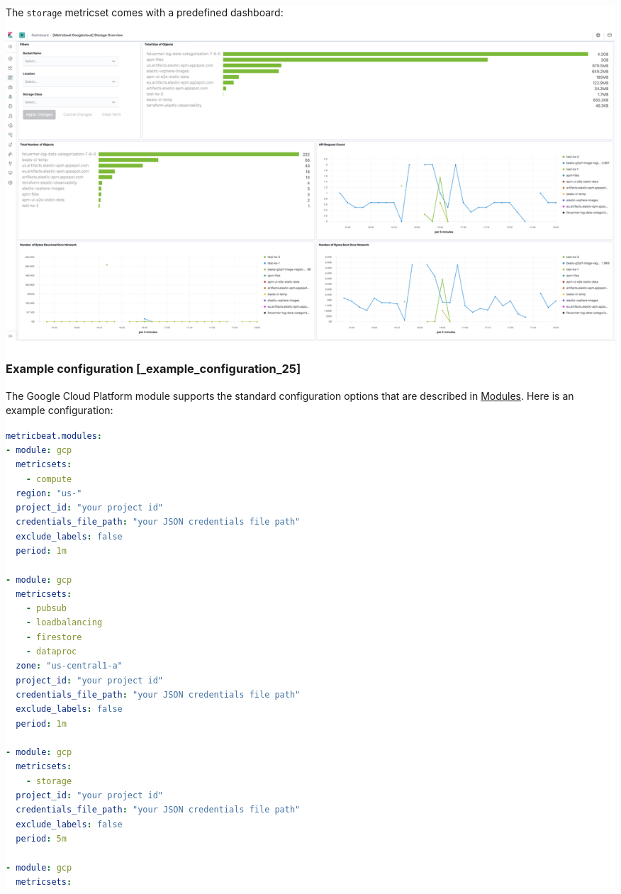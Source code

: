 The `storage` metricset comes with a predefined dashboard:

![metricbeat gcp storage overview](images/metricbeat-gcp-storage-overview.png)


### Example configuration [_example_configuration_25]

The Google Cloud Platform module supports the standard configuration options that are described in [Modules](/reference/metricbeat/configuration-metricbeat.md). Here is an example configuration:

```yaml
metricbeat.modules:
- module: gcp
  metricsets:
    - compute
  region: "us-"
  project_id: "your project id"
  credentials_file_path: "your JSON credentials file path"
  exclude_labels: false
  period: 1m

- module: gcp
  metricsets:
    - pubsub
    - loadbalancing
    - firestore
    - dataproc
  zone: "us-central1-a"
  project_id: "your project id"
  credentials_file_path: "your JSON credentials file path"
  exclude_labels: false
  period: 1m

- module: gcp
  metricsets:
    - storage
  project_id: "your project id"
  credentials_file_path: "your JSON credentials file path"
  exclude_labels: false
  period: 5m

- module: gcp
  metricsets:
```